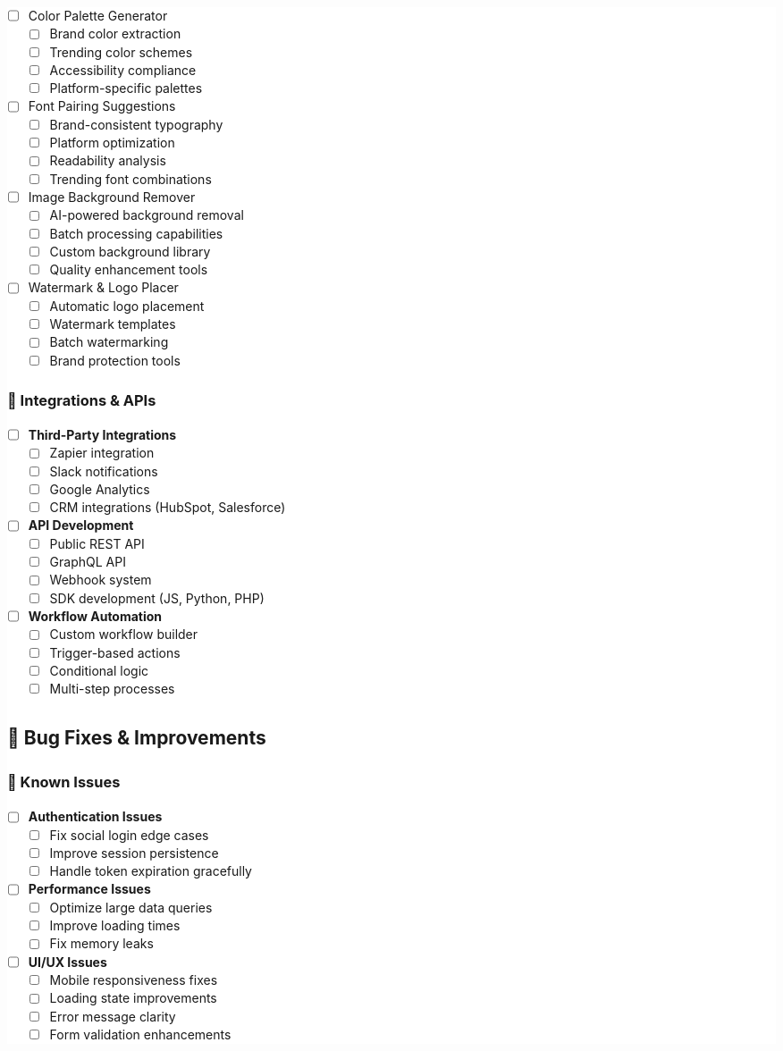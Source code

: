   - [ ] Color Palette Generator
    - [ ] Brand color extraction
    - [ ] Trending color schemes
    - [ ] Accessibility compliance
    - [ ] Platform-specific palettes
  - [ ] Font Pairing Suggestions
    - [ ] Brand-consistent typography
    - [ ] Platform optimization
    - [ ] Readability analysis
    - [ ] Trending font combinations
  - [ ] Image Background Remover
    - [ ] AI-powered background removal
    - [ ] Batch processing capabilities
    - [ ] Custom background library
    - [ ] Quality enhancement tools
  - [ ] Watermark & Logo Placer
    - [ ] Automatic logo placement
    - [ ] Watermark templates
    - [ ] Batch watermarking
    - [ ] Brand protection tools

### 🔗 Integrations & APIs
- [ ] **Third-Party Integrations**
  - [ ] Zapier integration
  - [ ] Slack notifications
  - [ ] Google Analytics
  - [ ] CRM integrations (HubSpot, Salesforce)
- [ ] **API Development**
  - [ ] Public REST API
  - [ ] GraphQL API
  - [ ] Webhook system
  - [ ] SDK development (JS, Python, PHP)
- [ ] **Workflow Automation**
  - [ ] Custom workflow builder
  - [ ] Trigger-based actions
  - [ ] Conditional logic
  - [ ] Multi-step processes

## 🐛 Bug Fixes & Improvements

### 🔧 Known Issues
- [ ] **Authentication Issues**
  - [ ] Fix social login edge cases
  - [ ] Improve session persistence
  - [ ] Handle token expiration gracefully
- [ ] **Performance Issues**
  - [ ] Optimize large data queries
  - [ ] Improve loading times
  - [ ] Fix memory leaks
- [ ] **UI/UX Issues**
  - [ ] Mobile responsiveness fixes
  - [ ] Loading state improvements
  - [ ] Error message clarity
  - [ ] Form validation enhancements
